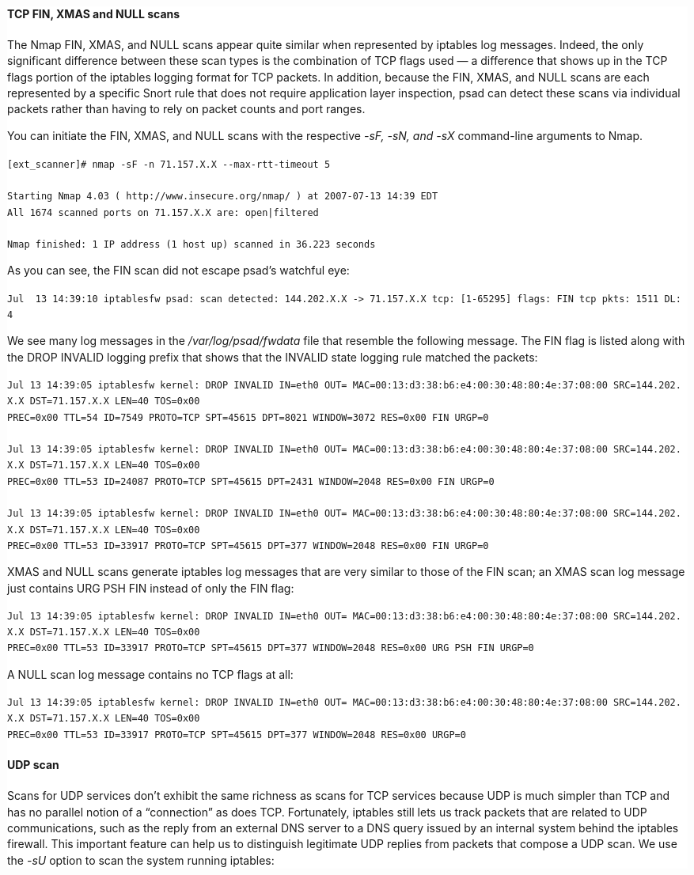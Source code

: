 #### TCP FIN, XMAS and NULL scans

The Nmap FIN, XMAS, and NULL scans appear quite similar when represented by iptables log messages. Indeed, the only significant difference between these scan types is the combination of TCP flags used — a difference that shows up in the TCP flags portion of the iptables logging format for TCP packets. In addition, because the FIN, XMAS, and NULL scans are each represented by a specific Snort rule that does not require application layer inspection, psad can detect these scans via individual packets rather than having to rely on packet counts and port ranges.

You can initiate the FIN, XMAS, and NULL scans with the respective *-sF, -sN, and -sX* command-line arguments to Nmap.

	[ext_scanner]# nmap -sF -n 71.157.X.X --max-rtt-timeout 5

	Starting Nmap 4.03 ( http://www.insecure.org/nmap/ ) at 2007-07-13 14:39 EDT
	All 1674 scanned ports on 71.157.X.X are: open|filtered

	Nmap finished: 1 IP address (1 host up) scanned in 36.223 seconds

As you can see, the FIN scan did not escape psad’s watchful eye:

	Jul  13 14:39:10 iptablesfw psad: scan detected: 144.202.X.X -> 71.157.X.X tcp: [1-65295] flags: FIN tcp pkts: 1511 DL: 4

We see many log messages in the */var/log/psad/fwdata* file that resemble the following message. The FIN flag is listed along with the DROP INVALID logging prefix that shows that the INVALID state logging rule matched the packets:

	Jul 13 14:39:05 iptablesfw kernel: DROP INVALID IN=eth0 OUT= MAC=00:13:d3:38:b6:e4:00:30:48:80:4e:37:08:00 SRC=144.202.X.X DST=71.157.X.X LEN=40 TOS=0x00 
	PREC=0x00 TTL=54 ID=7549 PROTO=TCP SPT=45615 DPT=8021 WINDOW=3072 RES=0x00 FIN URGP=0

	Jul 13 14:39:05 iptablesfw kernel: DROP INVALID IN=eth0 OUT= MAC=00:13:d3:38:b6:e4:00:30:48:80:4e:37:08:00 SRC=144.202.X.X DST=71.157.X.X LEN=40 TOS=0x00 
	PREC=0x00 TTL=53 ID=24087 PROTO=TCP SPT=45615 DPT=2431 WINDOW=2048 RES=0x00 FIN URGP=0

	Jul 13 14:39:05 iptablesfw kernel: DROP INVALID IN=eth0 OUT= MAC=00:13:d3:38:b6:e4:00:30:48:80:4e:37:08:00 SRC=144.202.X.X DST=71.157.X.X LEN=40 TOS=0x00 
	PREC=0x00 TTL=53 ID=33917 PROTO=TCP SPT=45615 DPT=377 WINDOW=2048 RES=0x00 FIN URGP=0

XMAS and NULL scans generate iptables log messages that are very similar to those of the FIN scan; an XMAS scan log message just contains URG PSH FIN instead of only the FIN flag:

	Jul 13 14:39:05 iptablesfw kernel: DROP INVALID IN=eth0 OUT= MAC=00:13:d3:38:b6:e4:00:30:48:80:4e:37:08:00 SRC=144.202.X.X DST=71.157.X.X LEN=40 TOS=0x00 
	PREC=0x00 TTL=53 ID=33917 PROTO=TCP SPT=45615 DPT=377 WINDOW=2048 RES=0x00 URG PSH FIN URGP=0

A NULL scan log message contains no TCP flags at all:

	Jul 13 14:39:05 iptablesfw kernel: DROP INVALID IN=eth0 OUT= MAC=00:13:d3:38:b6:e4:00:30:48:80:4e:37:08:00 SRC=144.202.X.X DST=71.157.X.X LEN=40 TOS=0x00 
	PREC=0x00 TTL=53 ID=33917 PROTO=TCP SPT=45615 DPT=377 WINDOW=2048 RES=0x00 URGP=0

#### UDP scan

Scans for UDP services don’t exhibit the same richness as scans for TCP services because UDP is much simpler than TCP and has no parallel notion of a “connection” as does TCP. Fortunately, iptables still lets us track packets that are related to UDP communications, such as the reply from an external DNS server to a DNS query issued by an internal system behind the iptables firewall. This important feature can help us to distinguish legitimate UDP replies from packets that compose a UDP scan. We use the *-sU* option to scan the system running iptables:
